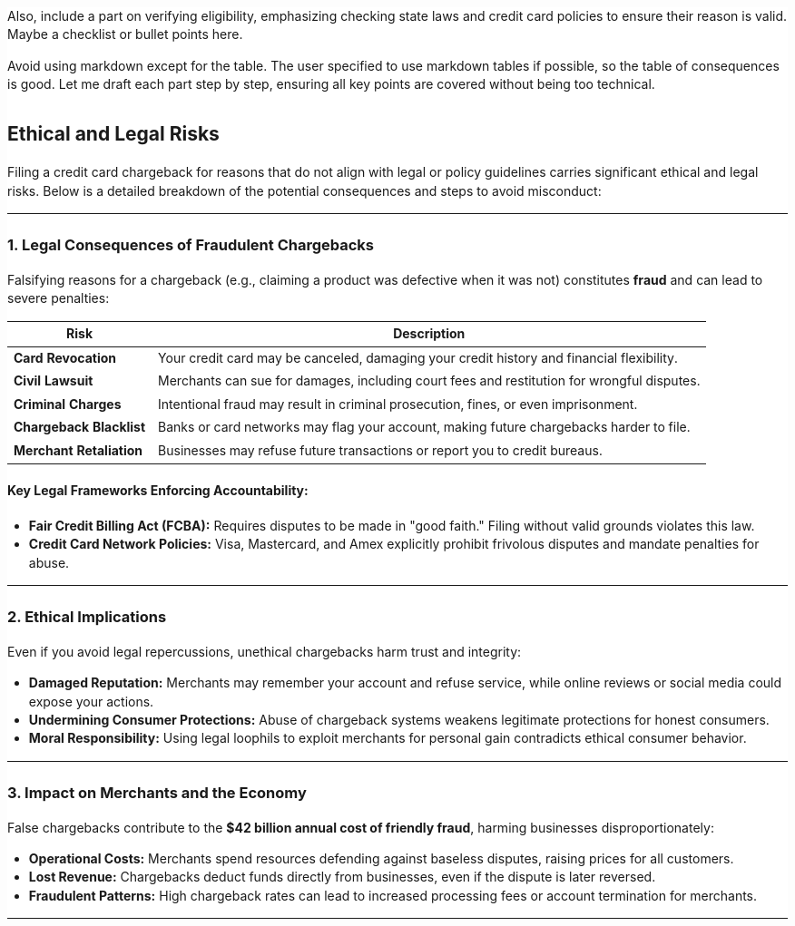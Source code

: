 Also, include a part on verifying eligibility, emphasizing checking state laws and credit card policies to ensure their reason is valid. Maybe a checklist or bullet points here.

Avoid using markdown except for the table. The user specified to use markdown tables if possible, so the table of consequences is good. Let me draft each part step by step, ensuring all key points are covered without being too technical.
</think>

## Ethical and Legal Risks  

Filing a credit card chargeback for reasons that do not align with legal or policy guidelines carries significant ethical and legal risks. Below is a detailed breakdown of the potential consequences and steps to avoid misconduct:  

---

### **1. Legal Consequences of Fraudulent Chargebacks**  
Falsifying reasons for a chargeback (e.g., claiming a product was defective when it was not) constitutes **fraud** and can lead to severe penalties:  

| **Risk**                  | **Description**                                                                 |  
|---------------------------|---------------------------------------------------------------------------------|  
| **Card Revocation**        | Your credit card may be canceled, damaging your credit history and financial flexibility. |  
| **Civil Lawsuit**          | Merchants can sue for damages, including court fees and restitution for wrongful disputes. |  
| **Criminal Charges**       | Intentional fraud may result in criminal prosecution, fines, or even imprisonment. |  
| **Chargeback Blacklist**   | Banks or card networks may flag your account, making future chargebacks harder to file. |  
| **Merchant Retaliation**   | Businesses may refuse future transactions or report you to credit bureaus.          |  

#### Key Legal Frameworks Enforcing Accountability:  
- **Fair Credit Billing Act (FCBA):** Requires disputes to be made in "good faith." Filing without valid grounds violates this law.  
- **Credit Card Network Policies:** Visa, Mastercard, and Amex explicitly prohibit frivolous disputes and mandate penalties for abuse.  

---

### **2. Ethical Implications**  
Even if you avoid legal repercussions, unethical chargebacks harm trust and integrity:  
- **Damaged Reputation:** Merchants may remember your account and refuse service, while online reviews or social media could expose your actions.  
- **Undermining Consumer Protections:** Abuse of chargeback systems weakens legitimate protections for honest consumers.  
- **Moral Responsibility:** Using legal loophils to exploit merchants for personal gain contradicts ethical consumer behavior.  

---

### **3. Impact on Merchants and the Economy**  
False chargebacks contribute to the **$42 billion annual cost of friendly fraud**, harming businesses disproportionately:  
- **Operational Costs:** Merchants spend resources defending against baseless disputes, raising prices for all customers.  
- **Lost Revenue:** Chargebacks deduct funds directly from businesses, even if the dispute is later reversed.  
- **Fraudulent Patterns:** High chargeback rates can lead to increased processing fees or account termination for merchants.  

---